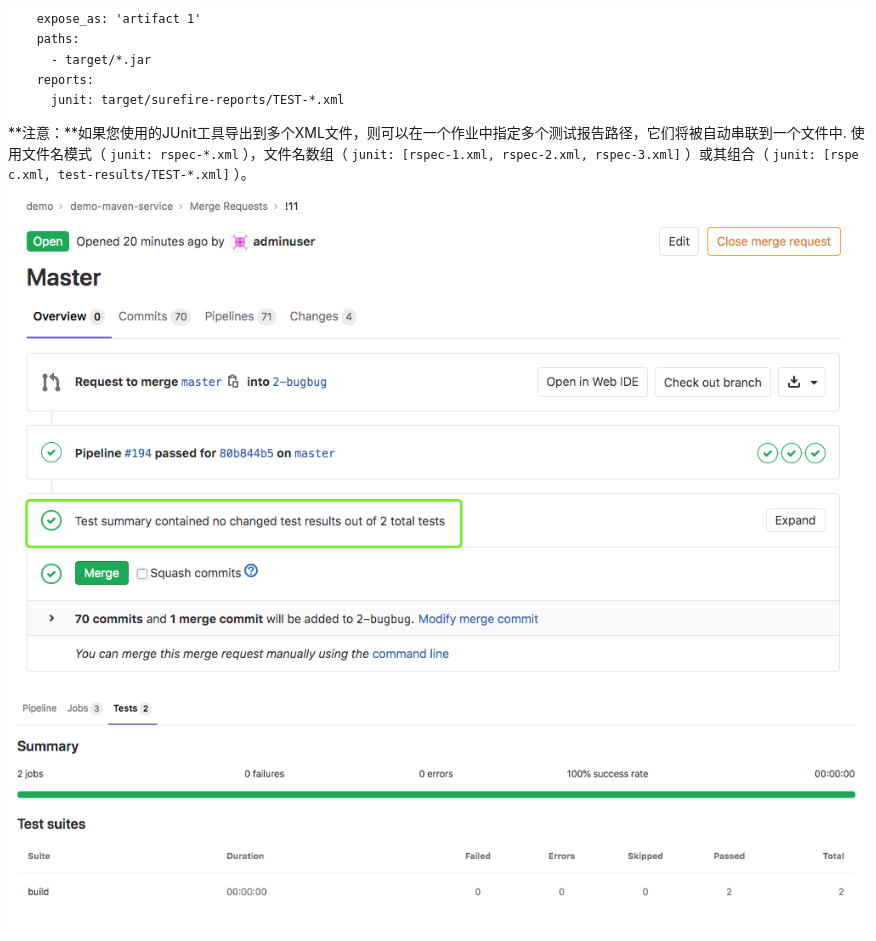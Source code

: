 ```
    expose_as: 'artifact 1'
    paths:
      - target/*.jar
    reports:
      junit: target/surefire-reports/TEST-*.xml
```



**注意：**如果您使用的JUnit工具导出到多个XML文件，则可以在一个作业中指定多个测试报告路径，它们将被自动串联到一个文件中. 使用文件名模式（ `junit: rspec-*.xml` ），文件名数组（ `junit: [rspec-1.xml, rspec-2.xml, rspec-3.xml]` ）或其组合（ `junit: [rspec.xml, test-results/TEST-*.xml]` ）。



![images](./images/30.png)

![images](./images/29.png)
